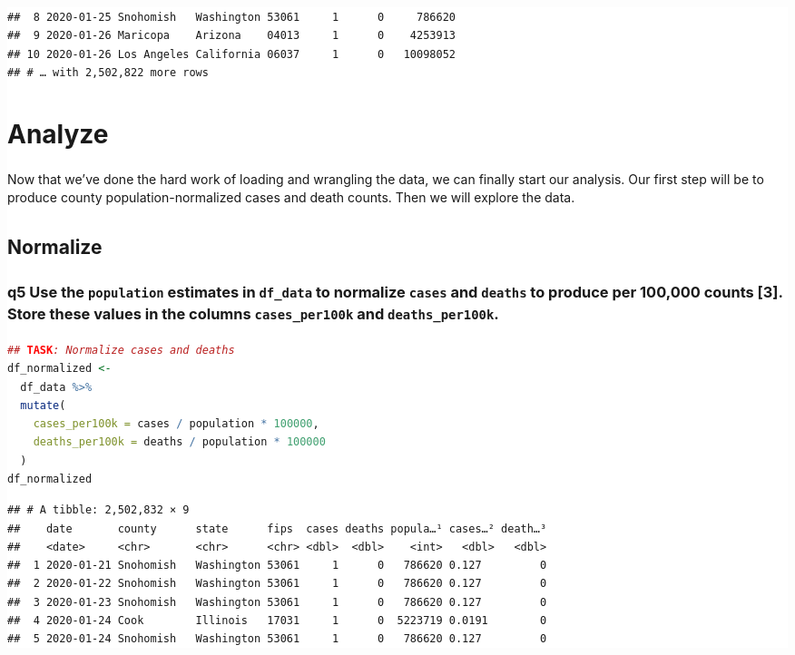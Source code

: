     ##  8 2020-01-25 Snohomish   Washington 53061     1      0     786620
    ##  9 2020-01-26 Maricopa    Arizona    04013     1      0    4253913
    ## 10 2020-01-26 Los Angeles California 06037     1      0   10098052
    ## # … with 2,502,822 more rows

# Analyze



Now that we’ve done the hard work of loading and wrangling the data, we
can finally start our analysis. Our first step will be to produce county
population-normalized cases and death counts. Then we will explore the
data.

## Normalize



### **q5** Use the `population` estimates in `df_data` to normalize `cases` and `deaths` to produce per 100,000 counts \[3\]. Store these values in the columns `cases_per100k` and `deaths_per100k`.

``` r
## TASK: Normalize cases and deaths
df_normalized <-
  df_data %>% 
  mutate(
    cases_per100k = cases / population * 100000,
    deaths_per100k = deaths / population * 100000
  )
df_normalized
```

    ## # A tibble: 2,502,832 × 9
    ##    date       county      state      fips  cases deaths popula…¹ cases…² death…³
    ##    <date>     <chr>       <chr>      <chr> <dbl>  <dbl>    <int>   <dbl>   <dbl>
    ##  1 2020-01-21 Snohomish   Washington 53061     1      0   786620 0.127         0
    ##  2 2020-01-22 Snohomish   Washington 53061     1      0   786620 0.127         0
    ##  3 2020-01-23 Snohomish   Washington 53061     1      0   786620 0.127         0
    ##  4 2020-01-24 Cook        Illinois   17031     1      0  5223719 0.0191        0
    ##  5 2020-01-24 Snohomish   Washington 53061     1      0   786620 0.127         0
